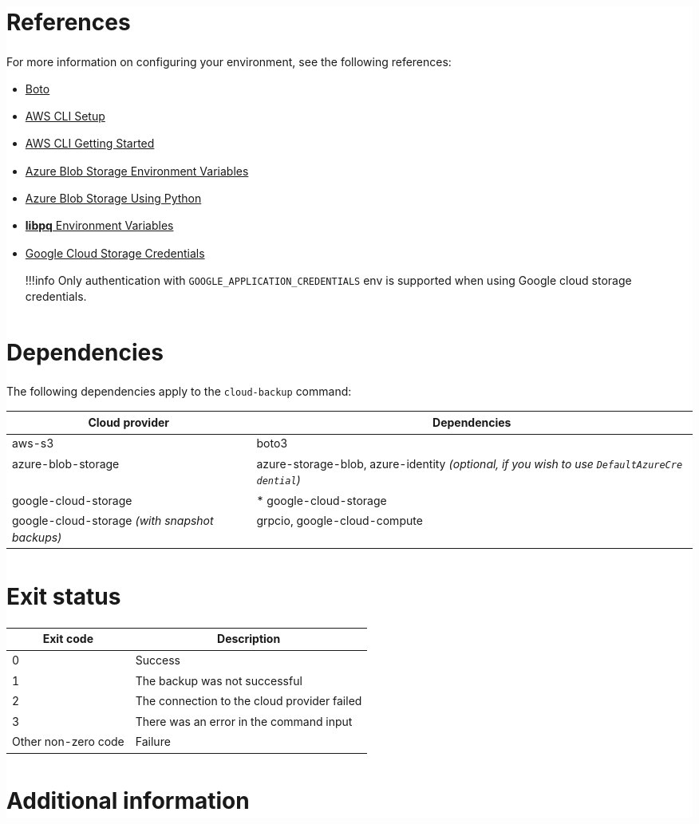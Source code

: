 # References

For more information on configuring your environment, see the following references:

- [Boto](https://boto3.amazonaws.com/v1/documentation/api/latest/guide/configuration.html)
- [AWS CLI Setup](https://docs.aws.amazon.com/cli/latest/userguide/cli-chap-getting-set-up.html)
- [AWS CLI Getting Started](https://docs.aws.amazon.com/cli/latest/userguide/cli-chap-getting-started.html)
- [Azure Blob Storage Environment Variables](https://docs.microsoft.com/en-us/azure/storage/blobs/authorize-data-operations-cli\#set-environment-variables-for-authorization-parameters)
- [Azure Blob Storage Using Python](https://docs.microsoft.com/en-us/python/api/azure-storage-blob/?view=azure-python)
- [**libpq** Environment Variables](https://www.postgresql.org/docs/current/libpq-envars.html)
- [Google Cloud Storage Credentials](https://cloud.google.com/docs/authentication/getting-started\#setting_the_environment_variable)

    !!!info
        Only authentication with `GOOGLE_APPLICATION_CREDENTIALS` env is supported when using Google cloud storage credentials.

# Dependencies

The following dependencies apply to the `cloud-backup` command:

|**Cloud provider**|**Dependencies**|
|------------------|----------------|
|aws-s3|boto3|
|azure-blob-storage|azure-storage-blob, azure-identity *(optional, if you wish to use `DefaultAzureCredential`)*|
|google-cloud-storage|\* google-cloud-storage|
|google-cloud-storage *(with snapshot backups)*|grpcio, google-cloud-compute|

# Exit status

|**Exit code**|**Description**|
|-------------|---------------|
|0|    Success   |
|1|The backup was not successful              |
|2|The connection to the cloud provider failed             |
|3|There was an error in the command input             |
|Other non-zero code|Failure      |



# Additional information
